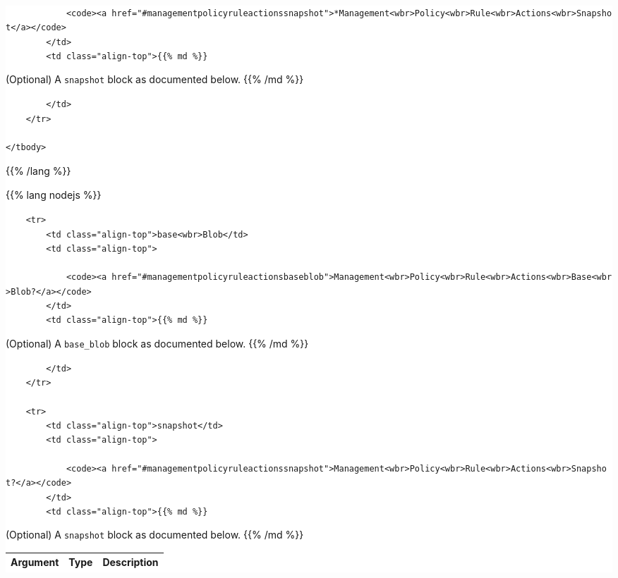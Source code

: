                 <code><a href="#managementpolicyruleactionssnapshot">*Management<wbr>Policy<wbr>Rule<wbr>Actions<wbr>Snapshot</a></code>
            </td>
            <td class="align-top">{{% md %}} 
 (Optional)
A `snapshot` block as documented below.
 {{% /md %}}

            
            </td>
        </tr>
    
    </tbody>
</table>


{{% /lang %}}


{{% lang nodejs %}}


<table class="ml-6">
    <thead>
        <tr>
            <th>Argument</th>
            <th>Type</th>
            <th>Description</th>
        </tr>
    </thead>
    <tbody>
    
        <tr>
            <td class="align-top">base<wbr>Blob</td>
            <td class="align-top">
                
                <code><a href="#managementpolicyruleactionsbaseblob">Management<wbr>Policy<wbr>Rule<wbr>Actions<wbr>Base<wbr>Blob?</a></code>
            </td>
            <td class="align-top">{{% md %}} 
 (Optional)
A `base_blob` block as documented below.
 {{% /md %}}

            
            </td>
        </tr>
    
        <tr>
            <td class="align-top">snapshot</td>
            <td class="align-top">
                
                <code><a href="#managementpolicyruleactionssnapshot">Management<wbr>Policy<wbr>Rule<wbr>Actions<wbr>Snapshot?</a></code>
            </td>
            <td class="align-top">{{% md %}} 
 (Optional)
A `snapshot` block as documented below.
 {{% /md %}}
